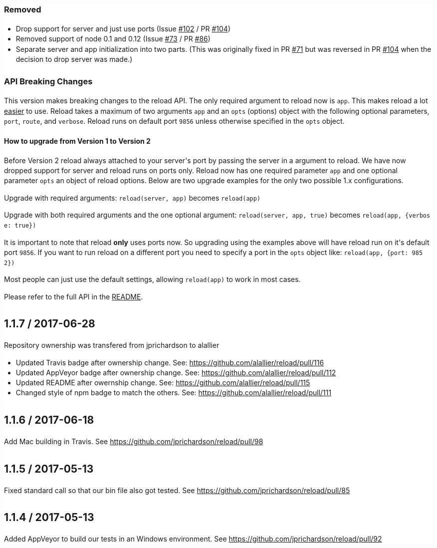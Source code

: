 ### Removed
* Drop support for server and just use ports (Issue [#102](https://github.com/alallier/reload/issues/102) / PR [#104](https://github.com/alallier/reload/pull/104))
* Removed support of node 0.1 and 0.12 (Issue [#73](https://github.com/alallier/reload/issues/73) / PR [#86](https://github.com/alallier/reload/pull/86))
* Separate server and app initialization into two parts. (This was originally fixed in PR [#71](https://github.com/alallier/reload/pull/71) but was reversed in PR [#104](https://github.com/alallier/reload/pull/104) when the decision to drop server was made.)

### API Breaking Changes
This version makes breaking changes to the reload API. The only required argument to reload now is `app`. This makes reload a lot [easier](https://github.com/jprichardson/reload/pull/104) to use. Reload takes a maximum of two arguments `app` and an `opts` (options) object with the following optional parameters, `port`, `route`, and `verbose`. Reload runs on default port `9856` unless otherwise specified in the `opts` object.

#### How to upgrade from Version 1 to Version 2
Before Version 2 reload always attached to your server's port by passing the server in a argument to reload. We have now dropped support for server and reload runs on ports only. Reload now has one required parameter `app` and one optional parameter `opts` an object of reload options. Below are two upgrade examples for the only two possible 1.x configurations.

Upgrade with required arguments: `reload(server, app)` becomes `reload(app)`

Upgrade with both required arguments and the one optional argument: `reload(server, app, true)` becomes `reload(app, {verbose: true})`

It is important to note that reload **only** uses ports now. So upgrading using the examples above will have reload run on it's default port `9856`. If you want to run reload on a different port you need to specify a port in the `opts` object like: `reload(app, {port: 9852})`

Most people can just use the default settings, allowing `reload(app)` to work in most cases.

Please refer to the full API in the [README](README.md#api-for-express).

1.1.7 / 2017-06-28
------------------
Repository ownership was transfered from jprichardson to alallier

- Updated Travis badge after ownership change. See: https://github.com/alallier/reload/pull/116
- Updated AppVeyor badge after ownership change. See: https://github.com/alallier/reload/pull/112
- Updated README after owernship change. See: https://github.com/alallier/reload/pull/115
- Changed style of npm badge to match the others. See: https://github.com/alallier/reload/pull/111

1.1.6 / 2017-06-18
------------------
Add Mac building in Travis. See https://github.com/jprichardson/reload/pull/98

1.1.5 / 2017-05-13
------------------
Fixed standard call so that our bin file also got tested. See https://github.com/jprichardson/reload/pull/85

1.1.4 / 2017-05-13
------------------
Added AppVeyor to build our tests in an Windows environment. See https://github.com/jprichardson/reload/pull/92
